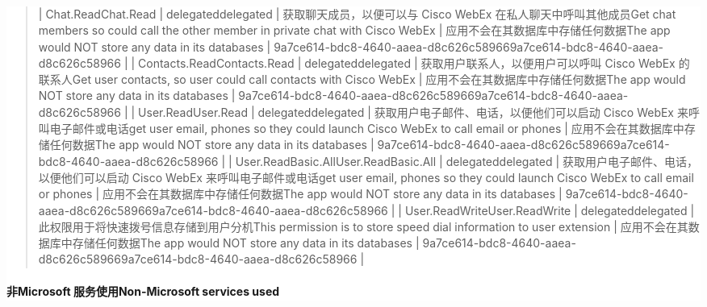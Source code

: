 >| <span data-ttu-id="0dce5-137">Chat.Read</span><span class="sxs-lookup"><span data-stu-id="0dce5-137">Chat.Read</span></span> | <span data-ttu-id="0dce5-138">delegated</span><span class="sxs-lookup"><span data-stu-id="0dce5-138">delegated</span></span> | <span data-ttu-id="0dce5-139">获取聊天成员，以便可以与 Cisco WebEx 在私人聊天中呼叫其他成员</span><span class="sxs-lookup"><span data-stu-id="0dce5-139">Get chat members so could call the other member in private chat with Cisco WebEx</span></span> | <span data-ttu-id="0dce5-140">应用不会在其数据库中存储任何数据</span><span class="sxs-lookup"><span data-stu-id="0dce5-140">The app would NOT store any data in its databases</span></span> | <span data-ttu-id="0dce5-141">9a7ce614-bdc8-4640-aaea-d8c626c58966</span><span class="sxs-lookup"><span data-stu-id="0dce5-141">9a7ce614-bdc8-4640-aaea-d8c626c58966</span></span> |
>| <span data-ttu-id="0dce5-142">Contacts.Read</span><span class="sxs-lookup"><span data-stu-id="0dce5-142">Contacts.Read</span></span> | <span data-ttu-id="0dce5-143">delegated</span><span class="sxs-lookup"><span data-stu-id="0dce5-143">delegated</span></span> | <span data-ttu-id="0dce5-144">获取用户联系人，以便用户可以呼叫 Cisco WebEx 的联系人</span><span class="sxs-lookup"><span data-stu-id="0dce5-144">Get user contacts, so user could call contacts with Cisco WebEx</span></span> | <span data-ttu-id="0dce5-145">应用不会在其数据库中存储任何数据</span><span class="sxs-lookup"><span data-stu-id="0dce5-145">The app would NOT store any data in its databases</span></span> | <span data-ttu-id="0dce5-146">9a7ce614-bdc8-4640-aaea-d8c626c58966</span><span class="sxs-lookup"><span data-stu-id="0dce5-146">9a7ce614-bdc8-4640-aaea-d8c626c58966</span></span> |
>| <span data-ttu-id="0dce5-147">User.Read</span><span class="sxs-lookup"><span data-stu-id="0dce5-147">User.Read</span></span> | <span data-ttu-id="0dce5-148">delegated</span><span class="sxs-lookup"><span data-stu-id="0dce5-148">delegated</span></span> | <span data-ttu-id="0dce5-149">获取用户电子邮件、电话，以便他们可以启动 Cisco WebEx 来呼叫电子邮件或电话</span><span class="sxs-lookup"><span data-stu-id="0dce5-149">get user email, phones so they could launch Cisco WebEx to call email or phones</span></span> | <span data-ttu-id="0dce5-150">应用不会在其数据库中存储任何数据</span><span class="sxs-lookup"><span data-stu-id="0dce5-150">The app would NOT store any data in its databases</span></span> | <span data-ttu-id="0dce5-151">9a7ce614-bdc8-4640-aaea-d8c626c58966</span><span class="sxs-lookup"><span data-stu-id="0dce5-151">9a7ce614-bdc8-4640-aaea-d8c626c58966</span></span> |
>| <span data-ttu-id="0dce5-152">User.ReadBasic.All</span><span class="sxs-lookup"><span data-stu-id="0dce5-152">User.ReadBasic.All</span></span> | <span data-ttu-id="0dce5-153">delegated</span><span class="sxs-lookup"><span data-stu-id="0dce5-153">delegated</span></span> | <span data-ttu-id="0dce5-154">获取用户电子邮件、电话，以便他们可以启动 Cisco WebEx 来呼叫电子邮件或电话</span><span class="sxs-lookup"><span data-stu-id="0dce5-154">get user email, phones so they could launch Cisco WebEx to call email or phones</span></span> | <span data-ttu-id="0dce5-155">应用不会在其数据库中存储任何数据</span><span class="sxs-lookup"><span data-stu-id="0dce5-155">The app would NOT store any data in its databases</span></span> | <span data-ttu-id="0dce5-156">9a7ce614-bdc8-4640-aaea-d8c626c58966</span><span class="sxs-lookup"><span data-stu-id="0dce5-156">9a7ce614-bdc8-4640-aaea-d8c626c58966</span></span> |
>| <span data-ttu-id="0dce5-157">User.ReadWrite</span><span class="sxs-lookup"><span data-stu-id="0dce5-157">User.ReadWrite</span></span> | <span data-ttu-id="0dce5-158">delegated</span><span class="sxs-lookup"><span data-stu-id="0dce5-158">delegated</span></span> | <span data-ttu-id="0dce5-159">此权限用于将快速拨号信息存储到用户分机</span><span class="sxs-lookup"><span data-stu-id="0dce5-159">This permission is to store speed dial information to user extension</span></span> | <span data-ttu-id="0dce5-160">应用不会在其数据库中存储任何数据</span><span class="sxs-lookup"><span data-stu-id="0dce5-160">The app would NOT store any data in its databases</span></span>  | <span data-ttu-id="0dce5-161">9a7ce614-bdc8-4640-aaea-d8c626c58966</span><span class="sxs-lookup"><span data-stu-id="0dce5-161">9a7ce614-bdc8-4640-aaea-d8c626c58966</span></span> |


#### <a name="non-microsoft-services-used"></a><span data-ttu-id="0dce5-162">非Microsoft 服务使用</span><span class="sxs-lookup"><span data-stu-id="0dce5-162">Non-Microsoft services used</span></span>
